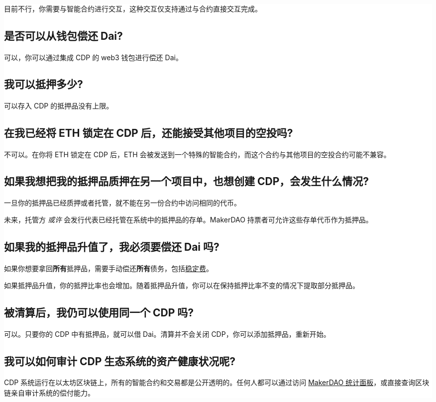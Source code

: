 目前不行，你需要与智能合约进行交互，这种交互仅支持通过与合约直接交互完成。

## 是否可以从钱包偿还 Dai?

可以，你可以通过集成 CDP 的 web3 钱包进行偿还 Dai。

## 我可以抵押多少?

可以存入 CDP 的抵押品没有上限。

## 在我已经将 ETH 锁定在 CDP 后，还能接受其他项目的空投吗?

不可以。在你将 ETH 锁定在 CDP 后，ETH 会被发送到一个特殊的智能合约，而这个合约与其他项目的空投合约可能不兼容。

## 如果我想把我的抵押品质押在另一个项目中，也想创建 CDP，会发生什么情况?

一旦你的抵押品已经质押或者托管，就不能在另一份合约中访问相同的代币。

未来，托管方 _或许_ 会发行代表已经托管在系统中的抵押品的存单。MakerDAO 持票者可允许这些存单代币作为抵押品。

## 如果我的抵押品升值了，我必须要偿还 Dai 吗?

如果你想要拿回**所有**抵押品，需要手动偿还**所有**债务，包括[稳定费](./stability-fee.md#稳定费是什么)。

如果抵押品升值，你的抵押比率也会增加。随着抵押品升值，你可以在保持抵押比率不变的情况下提取部分抵押品。

## 被清算后，我仍可以使用同一个 CDP 吗?

可以。只要你的 CDP 中有抵押品，就可以借 Dai。清算并不会关闭 CDP，你可以添加抵押品，重新开始。

## 我可以如何审计 CDP 生态系统的资产健康状况呢?

CDP 系统运行在以太坊区块链上，所有的智能合约和交易都是公开透明的。任何人都可以通过访问 [MakerDAO 统计面板](https://awesome.makerdao.com#watch-your-dai)，或直接查询区块链亲自审计系统的偿付能力。
